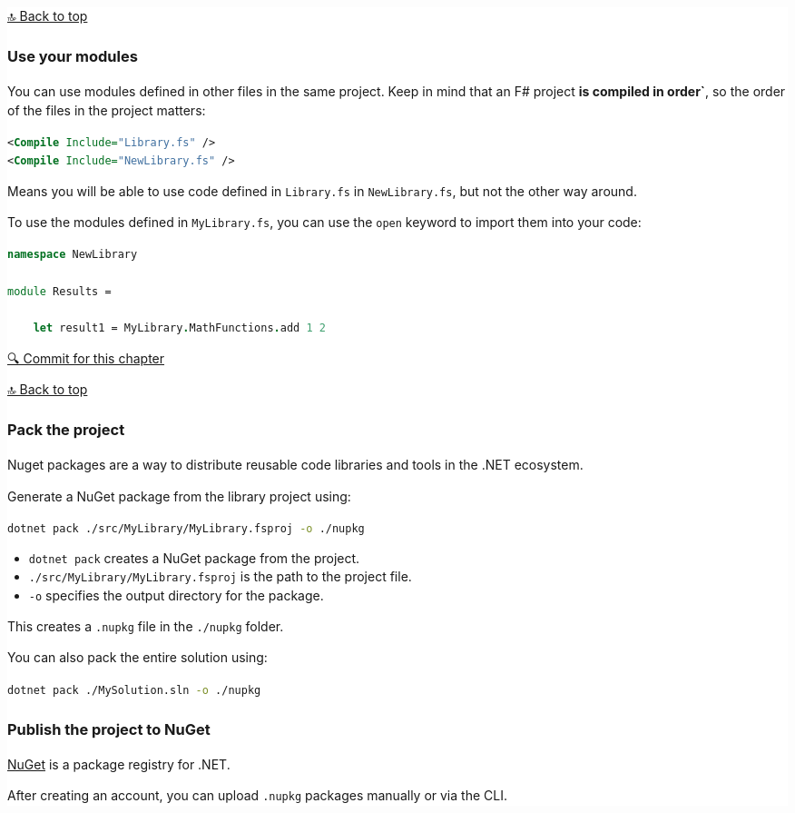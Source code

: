 [🔝 Back to top](#library)

### Use your modules

You can use modules defined in other files in the same project.
Keep in mind that an F# project **is compiled in order`**, so the order of the files in the project matters:

```xml
<Compile Include="Library.fs" />
<Compile Include="NewLibrary.fs" />
```

Means you will be able to use code defined in `Library.fs` in `NewLibrary.fs`, but not the other way around.

To use the modules defined in `MyLibrary.fs`, you can use the `open` keyword to import them into your code:

```fsharp
namespace NewLibrary

module Results =

    let result1 = MyLibrary.MathFunctions.add 1 2
```

[🔍 Commit for this chapter](https://github.com/kMutagene/dotnet-intro/commit/0572ff0c35af4bd9aa9887eea634db8c3e55d0bd)

[🔝 Back to top](#library)

### Pack the project

Nuget packages are a way to distribute reusable code libraries and tools in the .NET ecosystem.

Generate a NuGet package from the library project using:

```sh
dotnet pack ./src/MyLibrary/MyLibrary.fsproj -o ./nupkg
```

* `dotnet pack` creates a NuGet package from the project.
* `./src/MyLibrary/MyLibrary.fsproj` is the path to the project file.
* `-o` specifies the output directory for the package.

This creates a `.nupkg` file in the `./nupkg` folder.

You can also pack the entire solution using:

```sh
dotnet pack ./MySolution.sln -o ./nupkg
```

### Publish the project to NuGet

[NuGet](https://www.nuget.org/) is a package registry for .NET.

After creating an account, you can upload `.nupkg` packages manually or via the CLI.
